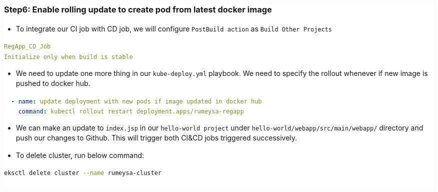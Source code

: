 ### Step6: Enable rolling update to create pod from latest docker image

- To integrate our CI job with CD job, we will configure `PostBuild action` as `Build Other Projects`
```yaml
RegApp_CD_Job
Initialize only when build is stable 
```

- We need to update one more thing in our `kube-deploy.yml` playbook. We need to specify the rollout whenever if new image is pushed to docker hub.
```yaml
  - name: update deployment with new pods if image updated in docker hub
    command: kubectl rollout restart deployment.apps/rumeysa-regapp
```
- We can make an update to `index.jsp` in our `hello-world project` under `hello-world/webapp/src/main/webapp/` directory and push our changes to Github. This will trigger both CI&CD jobs triggered successively. 

- To delete cluster, run below command:
```sh
eksctl delete cluster --name rumeysa-cluster


